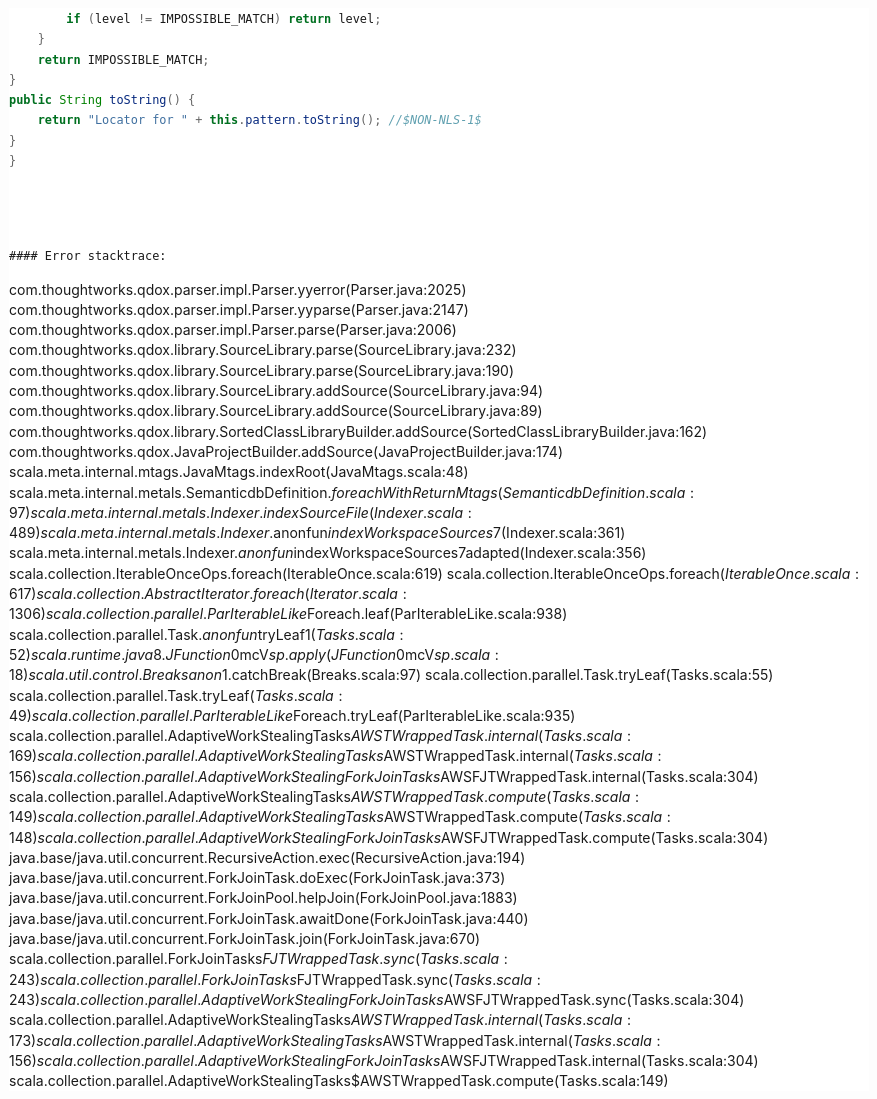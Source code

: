 ```java
		if (level != IMPOSSIBLE_MATCH) return level;
	}
	return IMPOSSIBLE_MATCH;
}
public String toString() {
	return "Locator for " + this.pattern.toString(); //$NON-NLS-1$
}
}
```

```



#### Error stacktrace:

```
com.thoughtworks.qdox.parser.impl.Parser.yyerror(Parser.java:2025)
	com.thoughtworks.qdox.parser.impl.Parser.yyparse(Parser.java:2147)
	com.thoughtworks.qdox.parser.impl.Parser.parse(Parser.java:2006)
	com.thoughtworks.qdox.library.SourceLibrary.parse(SourceLibrary.java:232)
	com.thoughtworks.qdox.library.SourceLibrary.parse(SourceLibrary.java:190)
	com.thoughtworks.qdox.library.SourceLibrary.addSource(SourceLibrary.java:94)
	com.thoughtworks.qdox.library.SourceLibrary.addSource(SourceLibrary.java:89)
	com.thoughtworks.qdox.library.SortedClassLibraryBuilder.addSource(SortedClassLibraryBuilder.java:162)
	com.thoughtworks.qdox.JavaProjectBuilder.addSource(JavaProjectBuilder.java:174)
	scala.meta.internal.mtags.JavaMtags.indexRoot(JavaMtags.scala:48)
	scala.meta.internal.metals.SemanticdbDefinition$.foreachWithReturnMtags(SemanticdbDefinition.scala:97)
	scala.meta.internal.metals.Indexer.indexSourceFile(Indexer.scala:489)
	scala.meta.internal.metals.Indexer.$anonfun$indexWorkspaceSources$7(Indexer.scala:361)
	scala.meta.internal.metals.Indexer.$anonfun$indexWorkspaceSources$7$adapted(Indexer.scala:356)
	scala.collection.IterableOnceOps.foreach(IterableOnce.scala:619)
	scala.collection.IterableOnceOps.foreach$(IterableOnce.scala:617)
	scala.collection.AbstractIterator.foreach(Iterator.scala:1306)
	scala.collection.parallel.ParIterableLike$Foreach.leaf(ParIterableLike.scala:938)
	scala.collection.parallel.Task.$anonfun$tryLeaf$1(Tasks.scala:52)
	scala.runtime.java8.JFunction0$mcV$sp.apply(JFunction0$mcV$sp.scala:18)
	scala.util.control.Breaks$$anon$1.catchBreak(Breaks.scala:97)
	scala.collection.parallel.Task.tryLeaf(Tasks.scala:55)
	scala.collection.parallel.Task.tryLeaf$(Tasks.scala:49)
	scala.collection.parallel.ParIterableLike$Foreach.tryLeaf(ParIterableLike.scala:935)
	scala.collection.parallel.AdaptiveWorkStealingTasks$AWSTWrappedTask.internal(Tasks.scala:169)
	scala.collection.parallel.AdaptiveWorkStealingTasks$AWSTWrappedTask.internal$(Tasks.scala:156)
	scala.collection.parallel.AdaptiveWorkStealingForkJoinTasks$AWSFJTWrappedTask.internal(Tasks.scala:304)
	scala.collection.parallel.AdaptiveWorkStealingTasks$AWSTWrappedTask.compute(Tasks.scala:149)
	scala.collection.parallel.AdaptiveWorkStealingTasks$AWSTWrappedTask.compute$(Tasks.scala:148)
	scala.collection.parallel.AdaptiveWorkStealingForkJoinTasks$AWSFJTWrappedTask.compute(Tasks.scala:304)
	java.base/java.util.concurrent.RecursiveAction.exec(RecursiveAction.java:194)
	java.base/java.util.concurrent.ForkJoinTask.doExec(ForkJoinTask.java:373)
	java.base/java.util.concurrent.ForkJoinPool.helpJoin(ForkJoinPool.java:1883)
	java.base/java.util.concurrent.ForkJoinTask.awaitDone(ForkJoinTask.java:440)
	java.base/java.util.concurrent.ForkJoinTask.join(ForkJoinTask.java:670)
	scala.collection.parallel.ForkJoinTasks$FJTWrappedTask.sync(Tasks.scala:243)
	scala.collection.parallel.ForkJoinTasks$FJTWrappedTask.sync$(Tasks.scala:243)
	scala.collection.parallel.AdaptiveWorkStealingForkJoinTasks$AWSFJTWrappedTask.sync(Tasks.scala:304)
	scala.collection.parallel.AdaptiveWorkStealingTasks$AWSTWrappedTask.internal(Tasks.scala:173)
	scala.collection.parallel.AdaptiveWorkStealingTasks$AWSTWrappedTask.internal$(Tasks.scala:156)
	scala.collection.parallel.AdaptiveWorkStealingForkJoinTasks$AWSFJTWrappedTask.internal(Tasks.scala:304)
	scala.collection.parallel.AdaptiveWorkStealingTasks$AWSTWrappedTask.compute(Tasks.scala:149)
